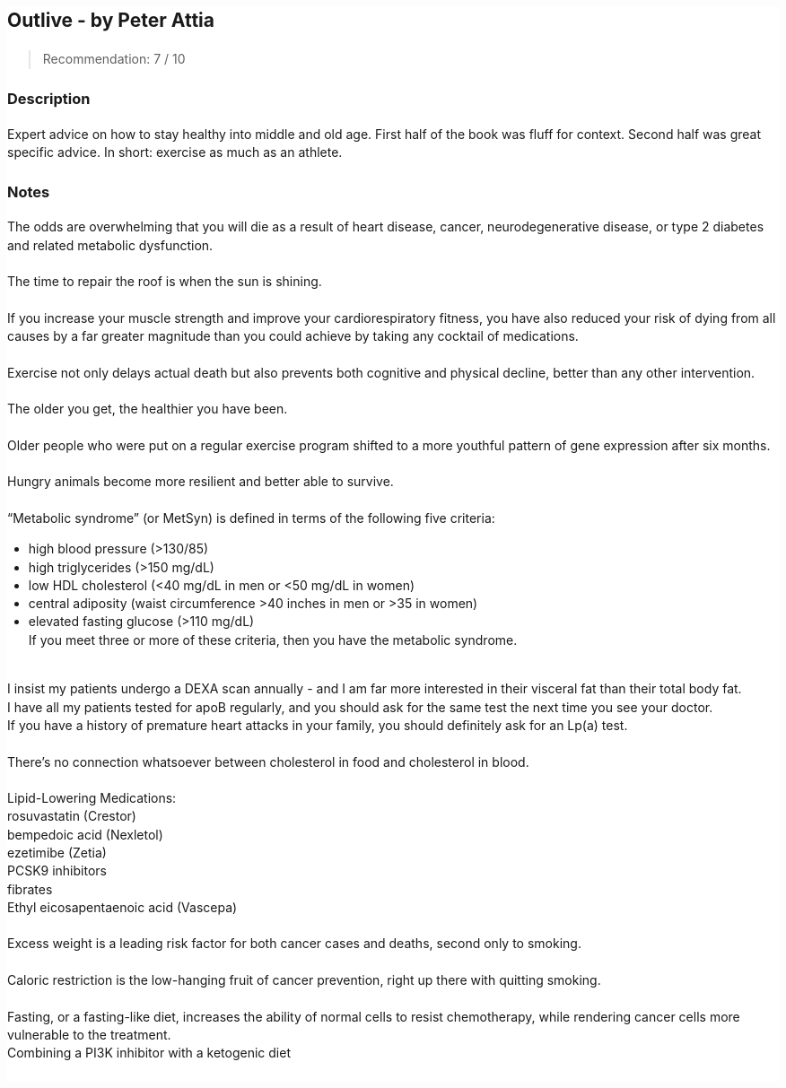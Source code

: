 ## Outlive - by Peter Attia
> Recommendation: 7 / 10
    
### Description
Expert advice on how to stay healthy into middle and old age. First half of the book was fluff for context. Second half was great specific advice. In short: exercise as much as an athlete.
    
### Notes
The odds are overwhelming that you will die as a result of heart disease, cancer, neurodegenerative disease, or type 2 diabetes and related metabolic dysfunction.<br>
<br>
The time to repair the roof is when the sun is shining.<br>
<br>
If you increase your muscle strength and improve your cardiorespiratory fitness, you have also reduced your risk of dying from all causes by a far greater magnitude than you could achieve by taking any cocktail of medications.<br>
<br>
Exercise not only delays actual death but also prevents both cognitive and physical decline, better than any other intervention.<br>
<br>
The older you get, the healthier you have been.<br>
<br>
Older people who were put on a regular exercise program shifted to a more youthful pattern of gene expression after six months.<br>
<br>
Hungry animals become more resilient and better able to survive.<br>
<br>
“Metabolic syndrome” (or MetSyn) is defined in terms of the following five criteria:<br>
* high blood pressure (&gt;130/85)<br>
* high triglycerides (&gt;150 mg/dL)<br>
* low HDL cholesterol (&lt;40 mg/dL in men or &lt;50 mg/dL in women)<br>
* central adiposity (waist circumference &gt;40 inches in men or &gt;35 in women)<br>
* elevated fasting glucose (&gt;110 mg/dL)<br>
If you meet three or more of these criteria, then you have the metabolic syndrome.<br>
<br>
I insist my patients undergo a DEXA scan annually - and I am far more interested in their visceral fat than their total body fat.<br>
I have all my patients tested for apoB regularly, and you should ask for the same test the next time you see your doctor.<br>
If you have a history of premature heart attacks in your family, you should definitely ask for an Lp(a) test.<br>
<br>
There’s no connection whatsoever between cholesterol in food and cholesterol in blood.<br>
<br>
Lipid-Lowering Medications:<br>
rosuvastatin (Crestor)<br>
bempedoic acid (Nexletol)<br>
ezetimibe (Zetia)<br>
PCSK9 inhibitors<br>
fibrates<br>
Ethyl eicosapentaenoic acid (Vascepa)<br>
<br>
Excess weight is a leading risk factor for both cancer cases and deaths, second only to smoking.<br>
<br>
Caloric restriction is the low-hanging fruit of cancer prevention, right up there with quitting smoking.<br>
<br>
Fasting, or a fasting-like diet, increases the ability of normal cells to resist chemotherapy, while rendering cancer cells more vulnerable to the treatment.<br>
Combining a PI3K inhibitor with a ketogenic diet<br>
<br>